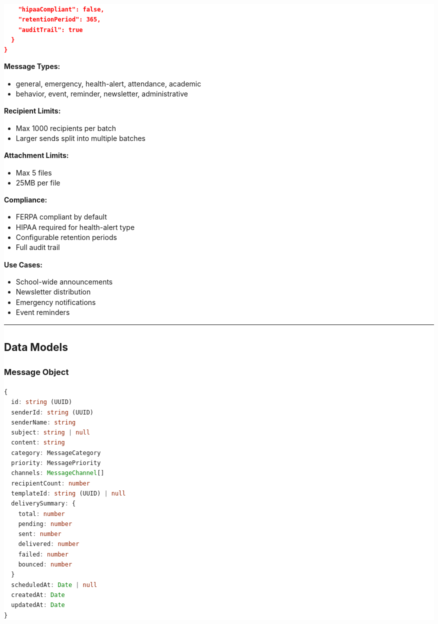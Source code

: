 ```json
    "hipaaCompliant": false,
    "retentionPeriod": 365,
    "auditTrail": true
  }
}
```

**Message Types:**
- general, emergency, health-alert, attendance, academic
- behavior, event, reminder, newsletter, administrative

**Recipient Limits:**
- Max 1000 recipients per batch
- Larger sends split into multiple batches

**Attachment Limits:**
- Max 5 files
- 25MB per file

**Compliance:**
- FERPA compliant by default
- HIPAA required for health-alert type
- Configurable retention periods
- Full audit trail

**Use Cases:**
- School-wide announcements
- Newsletter distribution
- Emergency notifications
- Event reminders

---

## Data Models

### Message Object
```typescript
{
  id: string (UUID)
  senderId: string (UUID)
  senderName: string
  subject: string | null
  content: string
  category: MessageCategory
  priority: MessagePriority
  channels: MessageChannel[]
  recipientCount: number
  templateId: string (UUID) | null
  deliverySummary: {
    total: number
    pending: number
    sent: number
    delivered: number
    failed: number
    bounced: number
  }
  scheduledAt: Date | null
  createdAt: Date
  updatedAt: Date
}
```
